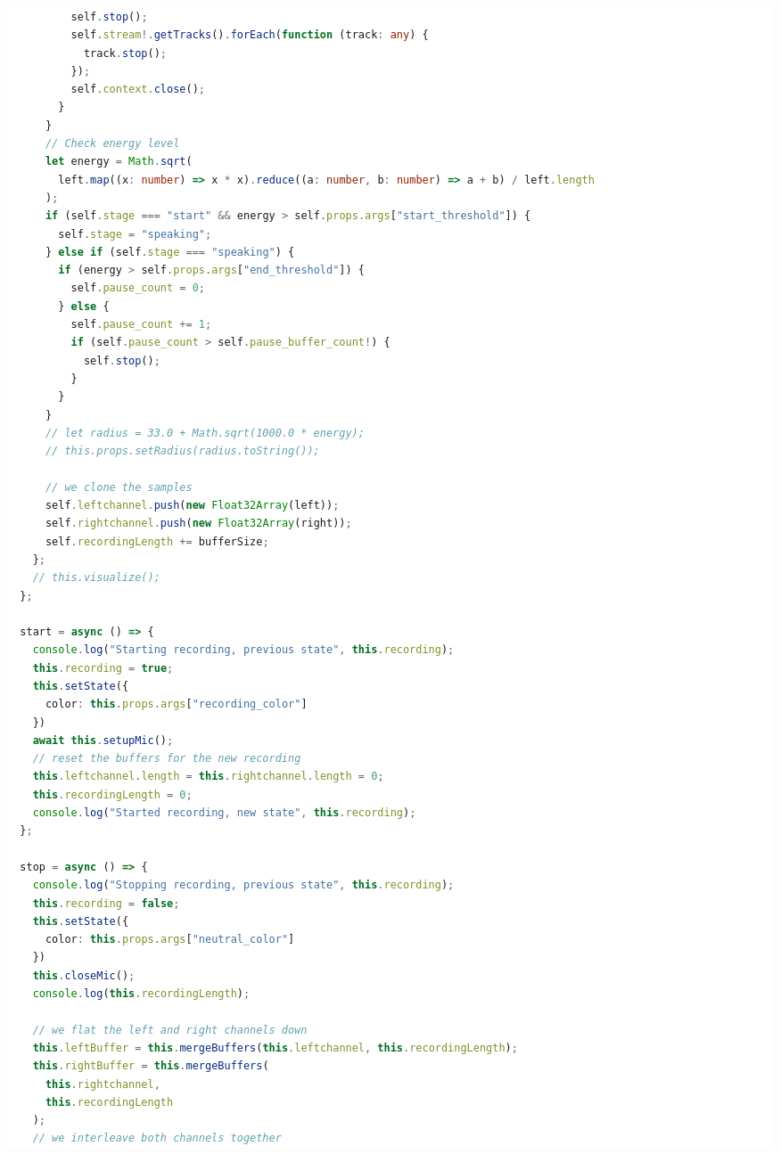  ```typescript
           self.stop();
           self.stream!.getTracks().forEach(function (track: any) {
             track.stop();
           });
           self.context.close();
         }
       }
       // Check energy level
       let energy = Math.sqrt(
         left.map((x: number) => x * x).reduce((a: number, b: number) => a + b) / left.length
       );
       if (self.stage === "start" && energy > self.props.args["start_threshold"]) {
         self.stage = "speaking";
       } else if (self.stage === "speaking") {
         if (energy > self.props.args["end_threshold"]) {
           self.pause_count = 0;
         } else {
           self.pause_count += 1;
           if (self.pause_count > self.pause_buffer_count!) {
             self.stop();
           }
         }
       }
       // let radius = 33.0 + Math.sqrt(1000.0 * energy);
       // this.props.setRadius(radius.toString());
 
       // we clone the samples
       self.leftchannel.push(new Float32Array(left));
       self.rightchannel.push(new Float32Array(right));
       self.recordingLength += bufferSize;
     };
     // this.visualize();
   };
 
   start = async () => {
     console.log("Starting recording, previous state", this.recording);
     this.recording = true;
     this.setState({
       color: this.props.args["recording_color"]
     })
     await this.setupMic();
     // reset the buffers for the new recording
     this.leftchannel.length = this.rightchannel.length = 0;
     this.recordingLength = 0;    
     console.log("Started recording, new state", this.recording);
   };
 
   stop = async () => {
     console.log("Stopping recording, previous state", this.recording);
     this.recording = false;
     this.setState({
       color: this.props.args["neutral_color"]
     })
     this.closeMic();
     console.log(this.recordingLength);
 
     // we flat the left and right channels down
     this.leftBuffer = this.mergeBuffers(this.leftchannel, this.recordingLength);
     this.rightBuffer = this.mergeBuffers(
       this.rightchannel,
       this.recordingLength
     );
     // we interleave both channels together
 ```